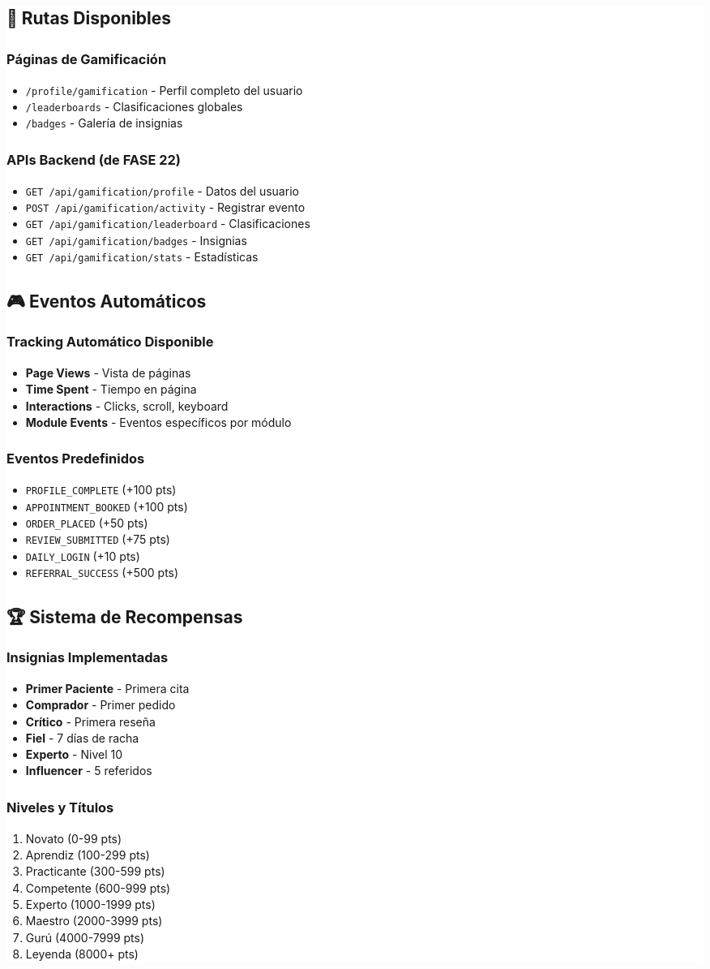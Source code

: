 ## 🎯 Rutas Disponibles

### Páginas de Gamificación
- `/profile/gamification` - Perfil completo del usuario
- `/leaderboards` - Clasificaciones globales
- `/badges` - Galería de insignias

### APIs Backend (de FASE 22)
- `GET /api/gamification/profile` - Datos del usuario
- `POST /api/gamification/activity` - Registrar evento
- `GET /api/gamification/leaderboard` - Clasificaciones
- `GET /api/gamification/badges` - Insignias
- `GET /api/gamification/stats` - Estadísticas

## 🎮 Eventos Automáticos

### Tracking Automático Disponible
- **Page Views** - Vista de páginas
- **Time Spent** - Tiempo en página
- **Interactions** - Clicks, scroll, keyboard
- **Module Events** - Eventos específicos por módulo

### Eventos Predefinidos
- `PROFILE_COMPLETE` (+100 pts)
- `APPOINTMENT_BOOKED` (+100 pts)
- `ORDER_PLACED` (+50 pts)
- `REVIEW_SUBMITTED` (+75 pts)
- `DAILY_LOGIN` (+10 pts)
- `REFERRAL_SUCCESS` (+500 pts)

## 🏆 Sistema de Recompensas

### Insignias Implementadas
- **Primer Paciente** - Primera cita
- **Comprador** - Primer pedido
- **Crítico** - Primera reseña
- **Fiel** - 7 días de racha
- **Experto** - Nivel 10
- **Influencer** - 5 referidos

### Niveles y Títulos
1. Novato (0-99 pts)
2. Aprendiz (100-299 pts)
3. Practicante (300-599 pts)
4. Competente (600-999 pts)
5. Experto (1000-1999 pts)
6. Maestro (2000-3999 pts)
7. Gurú (4000-7999 pts)
8. Leyenda (8000+ pts)
